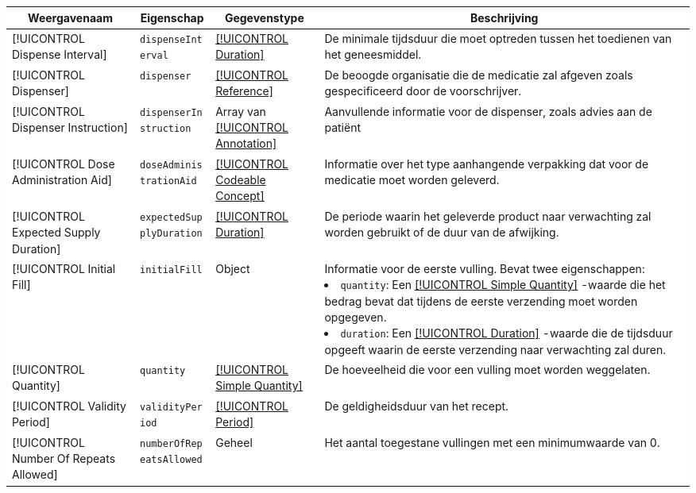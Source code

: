| Weergavenaam | Eigenschap | Gegevenstype | Beschrijving |
| --- | --- | --- | --- |
| [!UICONTROL Dispense Interval] | `dispenseInterval` | [[!UICONTROL Duration]](../../data-types/healthcare/duration.md) | De minimale tijdsduur die moet optreden tussen het toedienen van het geneesmiddel. |
| [!UICONTROL Dispenser] | `dispenser` | [[!UICONTROL Reference]](../../data-types/healthcare/reference.md) | De beoogde organisatie die de medicatie zal afgeven zoals gespecificeerd door de voorschrijver. |
| [!UICONTROL Dispenser Instruction] | `dispenserInstruction` | Array van [[!UICONTROL Annotation]](../../data-types/healthcare/annotation.md) | Aanvullende informatie voor de dispenser, zoals advies aan de patiënt |
| [!UICONTROL Dose Administration Aid] | `doseAdministrationAid` | [[!UICONTROL Codeable Concept]](../../data-types/healthcare/codeable-concept.md) | Informatie over het type aanhangende verpakking dat voor de medicatie moet worden geleverd. |
| [!UICONTROL Expected Supply Duration] | `expectedSupplyDuration` | [[!UICONTROL Duration]](../../data-types/healthcare/duration.md) | De periode waarin het geleverde product naar verwachting zal worden gebruikt of de duur van de afwijking. |
| [!UICONTROL Initial Fill] | `initialFill` | Object | Informatie voor de eerste vulling. Bevat twee eigenschappen: <li>`quantity`: Een [[!UICONTROL Simple Quantity]](../../data-types/healthcare/simple-quantity.md) -waarde die het bedrag bevat dat tijdens de eerste verzending moet worden opgegeven.</li> <li>`duration`: Een [[!UICONTROL Duration]](../../data-types/healthcare/duration.md) -waarde die de tijdsduur opgeeft waarin de eerste verzending naar verwachting zal duren.</li> |
| [!UICONTROL Quantity] | `quantity` | [[!UICONTROL Simple Quantity]](../../data-types/healthcare/simple-quantity.md) | De hoeveelheid die voor een vulling moet worden weggelaten. |
| [!UICONTROL Validity Period] | `validityPeriod` | [[!UICONTROL Period]](../../data-types/healthcare/period.md) | De geldigheidsduur van het recept. |
| [!UICONTROL Number Of Repeats Allowed] | `numberOfRepeatsAllowed` | Geheel | Het aantal toegestane vullingen met een minimumwaarde van 0. |
